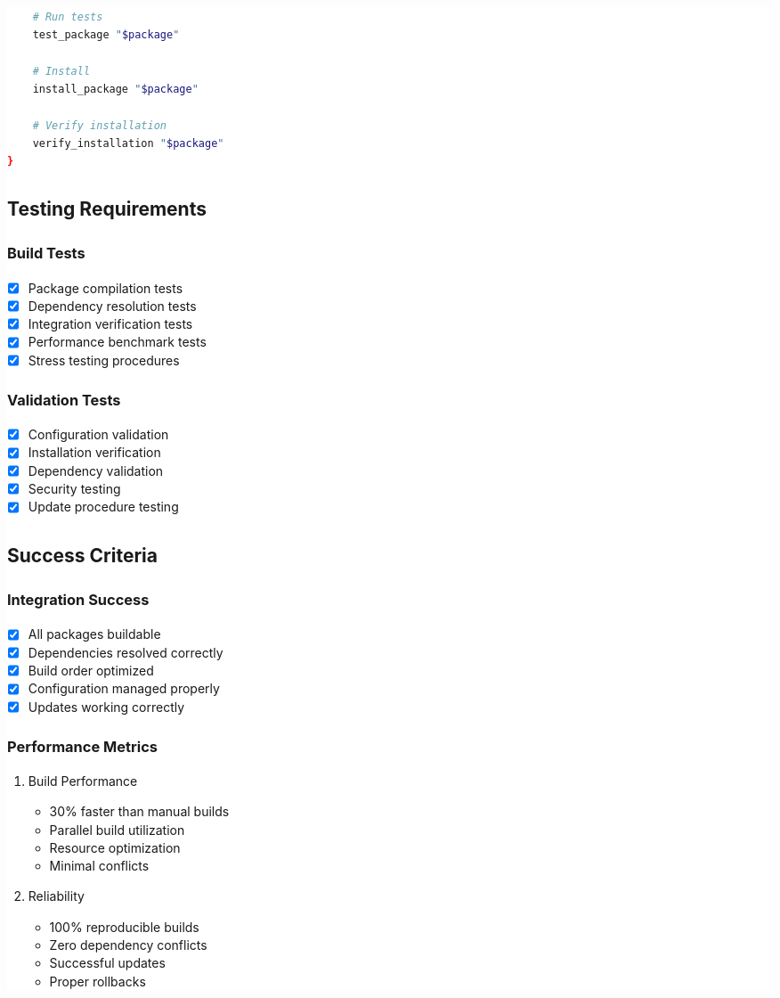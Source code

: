```bash
    # Run tests
    test_package "$package"
    
    # Install
    install_package "$package"
    
    # Verify installation
    verify_installation "$package"
}
```

## Testing Requirements

### Build Tests
- [x] Package compilation tests
- [x] Dependency resolution tests
- [x] Integration verification tests
- [x] Performance benchmark tests
- [x] Stress testing procedures

### Validation Tests
- [x] Configuration validation
- [x] Installation verification
- [x] Dependency validation
- [x] Security testing
- [x] Update procedure testing

## Success Criteria

### Integration Success
- [x] All packages buildable
- [x] Dependencies resolved correctly
- [x] Build order optimized
- [x] Configuration managed properly
- [x] Updates working correctly

### Performance Metrics
1. Build Performance
   - 30% faster than manual builds
   - Parallel build utilization
   - Resource optimization
   - Minimal conflicts

2. Reliability
   - 100% reproducible builds
   - Zero dependency conflicts
   - Successful updates
   - Proper rollbacks
